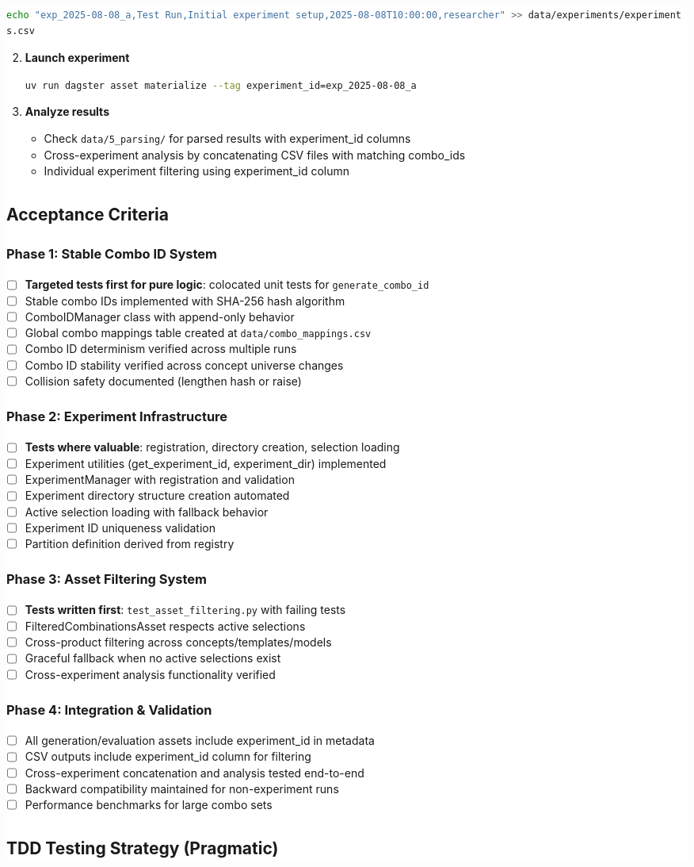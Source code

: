    ```bash
   echo "exp_2025-08-08_a,Test Run,Initial experiment setup,2025-08-08T10:00:00,researcher" >> data/experiments/experiments.csv
   ```

2. **Launch experiment**
   ```bash
   uv run dagster asset materialize --tag experiment_id=exp_2025-08-08_a
   ```

3. **Analyze results**
   - Check `data/5_parsing/` for parsed results with experiment_id columns
   - Cross-experiment analysis by concatenating CSV files with matching combo_ids
   - Individual experiment filtering using experiment_id column

## Acceptance Criteria

### Phase 1: Stable Combo ID System
- [ ] **Targeted tests first for pure logic**: colocated unit tests for `generate_combo_id`
- [ ] Stable combo IDs implemented with SHA-256 hash algorithm  
- [ ] ComboIDManager class with append-only behavior
- [ ] Global combo mappings table created at `data/combo_mappings.csv`
- [ ] Combo ID determinism verified across multiple runs
- [ ] Combo ID stability verified across concept universe changes
- [ ] Collision safety documented (lengthen hash or raise)

### Phase 2: Experiment Infrastructure  
- [ ] **Tests where valuable**: registration, directory creation, selection loading
- [ ] Experiment utilities (get_experiment_id, experiment_dir) implemented
- [ ] ExperimentManager with registration and validation
- [ ] Experiment directory structure creation automated
- [ ] Active selection loading with fallback behavior
- [ ] Experiment ID uniqueness validation
- [ ] Partition definition derived from registry

### Phase 3: Asset Filtering System
- [ ] **Tests written first**: `test_asset_filtering.py` with failing tests  
- [ ] FilteredCombinationsAsset respects active selections
- [ ] Cross-product filtering across concepts/templates/models
- [ ] Graceful fallback when no active selections exist
- [ ] Cross-experiment analysis functionality verified

### Phase 4: Integration & Validation
- [ ] All generation/evaluation assets include experiment_id in metadata
- [ ] CSV outputs include experiment_id column for filtering
- [ ] Cross-experiment concatenation and analysis tested end-to-end
- [ ] Backward compatibility maintained for non-experiment runs
- [ ] Performance benchmarks for large combo sets

## TDD Testing Strategy (Pragmatic)
